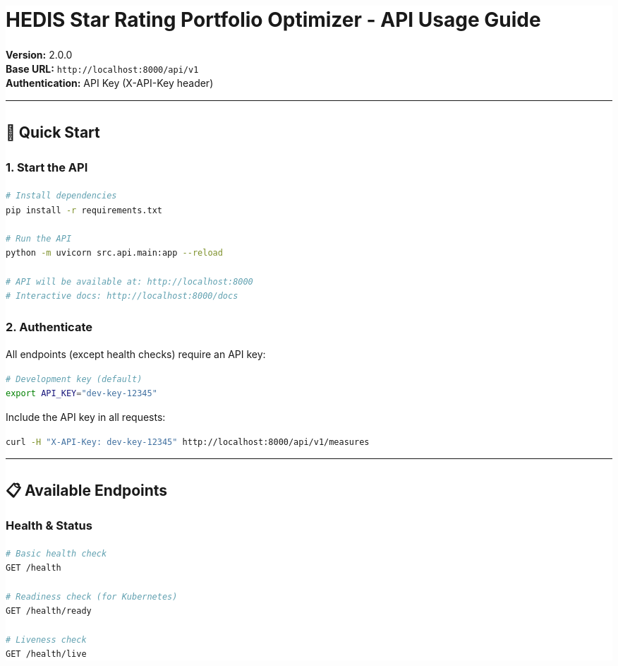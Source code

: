 # HEDIS Star Rating Portfolio Optimizer - API Usage Guide

**Version:** 2.0.0  
**Base URL:** `http://localhost:8000/api/v1`  
**Authentication:** API Key (X-API-Key header)

---

## 🚀 Quick Start

### 1. Start the API

```bash
# Install dependencies
pip install -r requirements.txt

# Run the API
python -m uvicorn src.api.main:app --reload

# API will be available at: http://localhost:8000
# Interactive docs: http://localhost:8000/docs
```

### 2. Authenticate

All endpoints (except health checks) require an API key:

```bash
# Development key (default)
export API_KEY="dev-key-12345"
```

Include the API key in all requests:
```bash
curl -H "X-API-Key: dev-key-12345" http://localhost:8000/api/v1/measures
```

---

## 📋 Available Endpoints

### Health & Status

```bash
# Basic health check
GET /health

# Readiness check (for Kubernetes)
GET /health/ready

# Liveness check
GET /health/live
```

